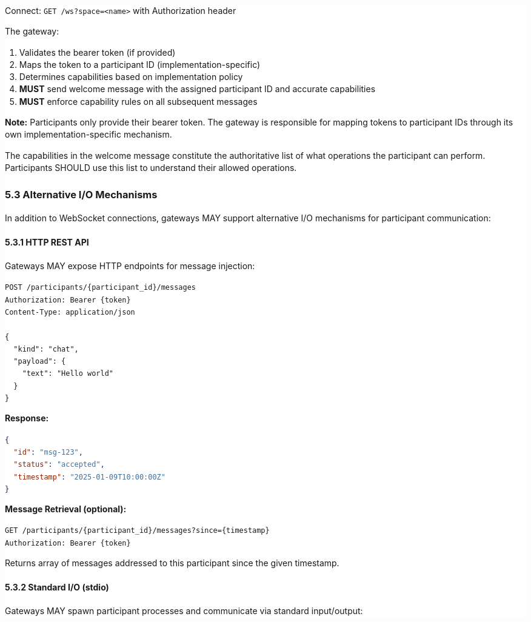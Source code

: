 Connect: `GET /ws?space=<name>` with Authorization header

The gateway:
1. Validates the bearer token (if provided)
2. Maps the token to a participant ID (implementation-specific)
3. Determines capabilities based on implementation policy
4. **MUST** send welcome message with the assigned participant ID and accurate capabilities
5. **MUST** enforce capability rules on all subsequent messages

**Note:** Participants only provide their bearer token. The gateway is responsible for mapping tokens to participant IDs through its own implementation-specific mechanism.

The capabilities in the welcome message constitute the authoritative list of what operations the participant can perform. Participants SHOULD use this list to understand their allowed operations.

### 5.3 Alternative I/O Mechanisms

In addition to WebSocket connections, gateways MAY support alternative I/O mechanisms for participant communication:

#### 5.3.1 HTTP REST API
Gateways MAY expose HTTP endpoints for message injection:

```
POST /participants/{participant_id}/messages
Authorization: Bearer {token}
Content-Type: application/json

{
  "kind": "chat",
  "payload": {
    "text": "Hello world"
  }
}
```

**Response:**
```json
{
  "id": "msg-123",
  "status": "accepted",
  "timestamp": "2025-01-09T10:00:00Z"
}
```

**Message Retrieval (optional):**
```
GET /participants/{participant_id}/messages?since={timestamp}
Authorization: Bearer {token}
```

Returns array of messages addressed to this participant since the given timestamp.

#### 5.3.2 Standard I/O (stdio)
Gateways MAY spawn participant processes and communicate via standard input/output:
